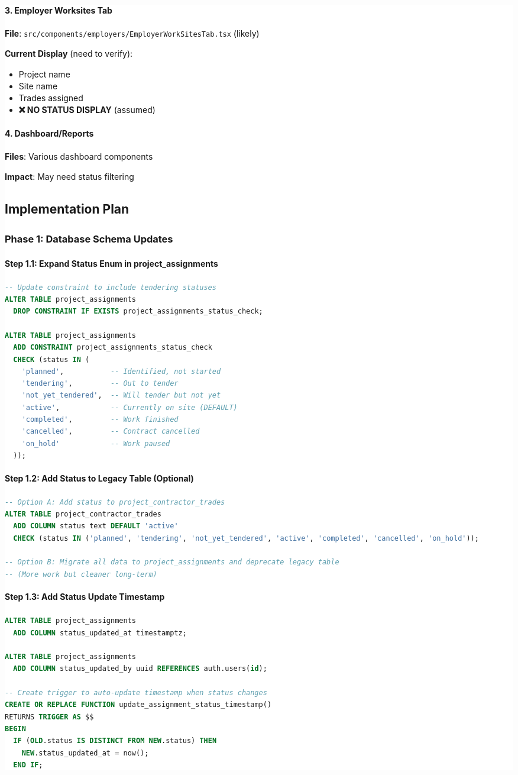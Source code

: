 #### 3. Employer Worksites Tab
**File**: `src/components/employers/EmployerWorkSitesTab.tsx` (likely)

**Current Display** (need to verify):
- Project name
- Site name
- Trades assigned
- **❌ NO STATUS DISPLAY** (assumed)

#### 4. Dashboard/Reports
**Files**: Various dashboard components

**Impact**: May need status filtering

## Implementation Plan

### Phase 1: Database Schema Updates

#### Step 1.1: Expand Status Enum in project_assignments
```sql
-- Update constraint to include tendering statuses
ALTER TABLE project_assignments 
  DROP CONSTRAINT IF EXISTS project_assignments_status_check;

ALTER TABLE project_assignments
  ADD CONSTRAINT project_assignments_status_check 
  CHECK (status IN (
    'planned',           -- Identified, not started
    'tendering',         -- Out to tender
    'not_yet_tendered',  -- Will tender but not yet
    'active',            -- Currently on site (DEFAULT)
    'completed',         -- Work finished
    'cancelled',         -- Contract cancelled
    'on_hold'            -- Work paused
  ));
```

#### Step 1.2: Add Status to Legacy Table (Optional)
```sql
-- Option A: Add status to project_contractor_trades
ALTER TABLE project_contractor_trades
  ADD COLUMN status text DEFAULT 'active'
  CHECK (status IN ('planned', 'tendering', 'not_yet_tendered', 'active', 'completed', 'cancelled', 'on_hold'));

-- Option B: Migrate all data to project_assignments and deprecate legacy table
-- (More work but cleaner long-term)
```

#### Step 1.3: Add Status Update Timestamp
```sql
ALTER TABLE project_assignments
  ADD COLUMN status_updated_at timestamptz;

ALTER TABLE project_assignments
  ADD COLUMN status_updated_by uuid REFERENCES auth.users(id);

-- Create trigger to auto-update timestamp when status changes
CREATE OR REPLACE FUNCTION update_assignment_status_timestamp()
RETURNS TRIGGER AS $$
BEGIN
  IF (OLD.status IS DISTINCT FROM NEW.status) THEN
    NEW.status_updated_at = now();
  END IF;
```